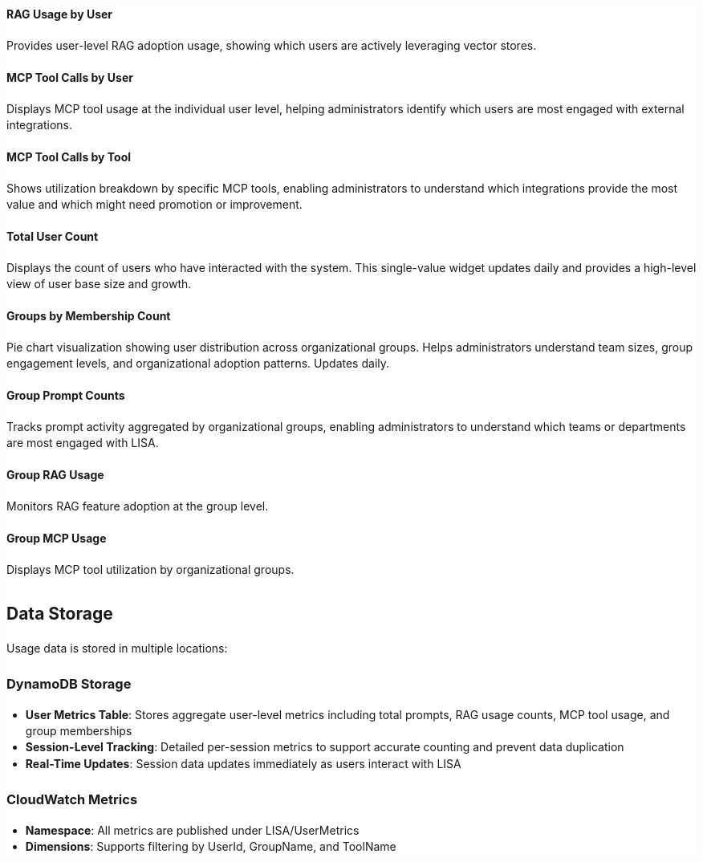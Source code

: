 
#### RAG Usage by User
Provides user-level RAG adoption usage, showing which users are actively leveraging vector stores.


#### MCP Tool Calls by User
Displays MCP tool usage at the individual user level, helping administrators identify which users are most engaged with external integrations.


#### MCP Tool Calls by Tool
Shows utilization breakdown by specific MCP tools, enabling administrators to understand which integrations provide the most value and which might need promotion or improvement.


#### Total User Count
Displays the count of users who have interacted with the system. This single-value widget updates daily and provides a high-level view of user base size and growth.


#### Groups by Membership Count
Pie chart visualization showing user distribution across organizational groups. Helps administrators understand team sizes, group engagement levels, and organizational adoption patterns. Updates daily.


#### Group Prompt Counts
Tracks prompt activity aggregated by organizational groups, enabling administrators to understand which teams or departments are most engaged with LISA.


#### Group RAG Usage
Monitors RAG feature adoption at the group level.


#### Group MCP Usage
Displays MCP tool utilization by organizational groups.


## Data Storage


Usage data is stored in multiple locations:

### DynamoDB Storage
- **User Metrics Table**: Stores aggregate user-level metrics including total prompts, RAG usage counts, MCP tool usage, and group memberships
- **Session-Level Tracking**: Detailed per-session metrics to support accurate counting and prevent data duplication
- **Real-Time Updates**: Session data updates immediately as users interact with LISA

### CloudWatch Metrics
- **Namespace**: All metrics are published under LISA/UserMetrics
- **Dimensions**: Supports filtering by UserId, GroupName, and ToolName
